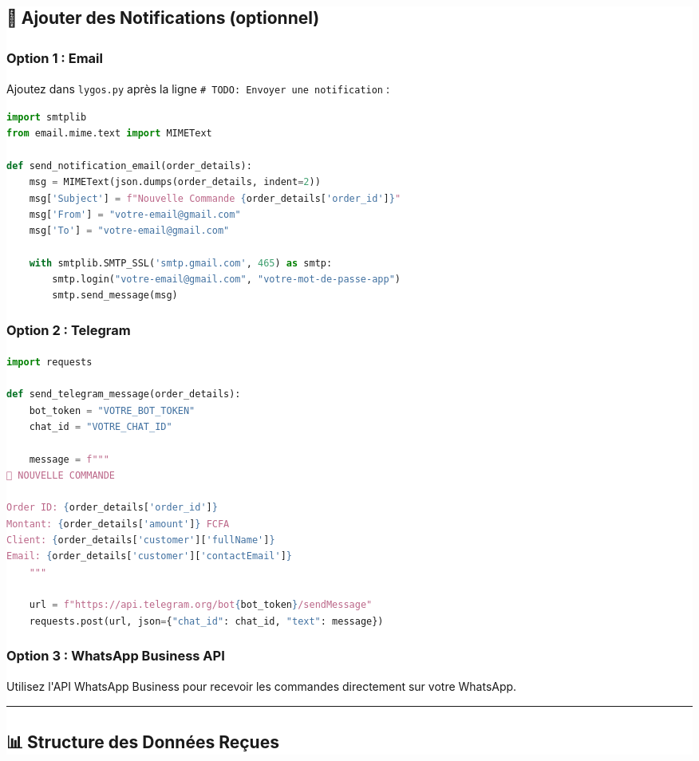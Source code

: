 
## 🔧 Ajouter des Notifications (optionnel)

### Option 1 : Email

Ajoutez dans `lygos.py` après la ligne `# TODO: Envoyer une notification` :

```python
import smtplib
from email.mime.text import MIMEText

def send_notification_email(order_details):
    msg = MIMEText(json.dumps(order_details, indent=2))
    msg['Subject'] = f"Nouvelle Commande {order_details['order_id']}"
    msg['From'] = "votre-email@gmail.com"
    msg['To'] = "votre-email@gmail.com"
    
    with smtplib.SMTP_SSL('smtp.gmail.com', 465) as smtp:
        smtp.login("votre-email@gmail.com", "votre-mot-de-passe-app")
        smtp.send_message(msg)
```

### Option 2 : Telegram

```python
import requests

def send_telegram_message(order_details):
    bot_token = "VOTRE_BOT_TOKEN"
    chat_id = "VOTRE_CHAT_ID"
    
    message = f"""
🎉 NOUVELLE COMMANDE

Order ID: {order_details['order_id']}
Montant: {order_details['amount']} FCFA
Client: {order_details['customer']['fullName']}
Email: {order_details['customer']['contactEmail']}
    """
    
    url = f"https://api.telegram.org/bot{bot_token}/sendMessage"
    requests.post(url, json={"chat_id": chat_id, "text": message})
```

### Option 3 : WhatsApp Business API

Utilisez l'API WhatsApp Business pour recevoir les commandes directement sur votre WhatsApp.

---

## 📊 Structure des Données Reçues
